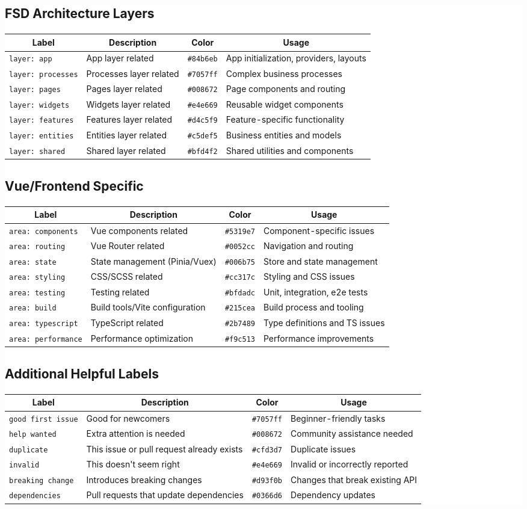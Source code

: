 ## FSD Architecture Layers

| Label | Description | Color | Usage |
|-------|-------------|-------|-------|
| `layer: app` | App layer related | `#84b6eb` | App initialization, providers, layouts |
| `layer: processes` | Processes layer related | `#7057ff` | Complex business processes |
| `layer: pages` | Pages layer related | `#008672` | Page components and routing |
| `layer: widgets` | Widgets layer related | `#e4e669` | Reusable widget components |
| `layer: features` | Features layer related | `#d4c5f9` | Feature-specific functionality |
| `layer: entities` | Entities layer related | `#c5def5` | Business entities and models |
| `layer: shared` | Shared layer related | `#bfd4f2` | Shared utilities and components |

## Vue/Frontend Specific

| Label | Description | Color | Usage |
|-------|-------------|-------|-------|
| `area: components` | Vue components related | `#5319e7` | Component-specific issues |
| `area: routing` | Vue Router related | `#0052cc` | Navigation and routing |
| `area: state` | State management (Pinia/Vuex) | `#006b75` | Store and state management |
| `area: styling` | CSS/SCSS related | `#cc317c` | Styling and CSS issues |
| `area: testing` | Testing related | `#bfdadc` | Unit, integration, e2e tests |
| `area: build` | Build tools/Vite configuration | `#215cea` | Build process and tooling |
| `area: typescript` | TypeScript related | `#2b7489` | Type definitions and TS issues |
| `area: performance` | Performance optimization | `#f9c513` | Performance improvements |

## Additional Helpful Labels

| Label | Description | Color | Usage |
|-------|-------------|-------|-------|
| `good first issue` | Good for newcomers | `#7057ff` | Beginner-friendly tasks |
| `help wanted` | Extra attention is needed | `#008672` | Community assistance needed |
| `duplicate` | This issue or pull request already exists | `#cfd3d7` | Duplicate issues |
| `invalid` | This doesn't seem right | `#e4e669` | Invalid or incorrectly reported |
| `breaking change` | Introduces breaking changes | `#d93f0b` | Changes that break existing API |
| `dependencies` | Pull requests that update dependencies | `#0366d6` | Dependency updates |
